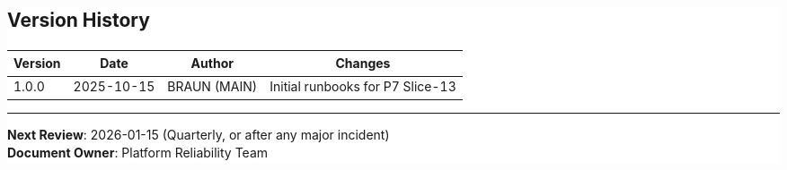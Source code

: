 
## Version History

| Version | Date | Author | Changes |
|---------|------|--------|---------|
| 1.0.0 | 2025-10-15 | BRAUN (MAIN) | Initial runbooks for P7 Slice-13 |

---

**Next Review**: 2026-01-15 (Quarterly, or after any major incident)  
**Document Owner**: Platform Reliability Team

